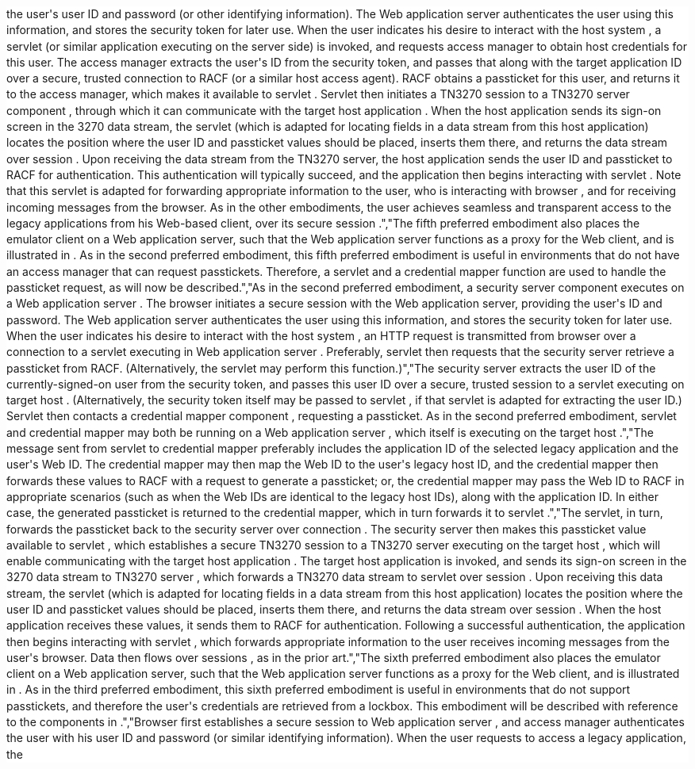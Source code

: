 the user's user ID and password (or other identifying information). The Web application server authenticates the user using this information, and stores the security token for later use. When the user indicates his desire to interact with the host system , a servlet  (or similar application executing on the server side) is invoked, and requests access manager  to obtain host credentials for this user. The access manager extracts the user's ID from the security token, and passes that along with the target application ID over a secure, trusted connection  to RACF  (or a similar host access agent). RACF obtains a passticket for this user, and returns it to the access manager, which makes it available to servlet . Servlet  then initiates a TN3270 session  to a TN3270 server component , through which it can communicate with the target host application . When the host application  sends its sign-on screen in the 3270 data stream, the servlet (which is adapted for locating fields in a data stream from this host application) locates the position where the user ID and passticket values should be placed, inserts them there, and returns the data stream over session . Upon receiving the data stream from the TN3270 server, the host application sends the user ID and passticket to RACF for authentication. This authentication will typically succeed, and the application then begins interacting with servlet . Note that this servlet is adapted for forwarding appropriate information to the user, who is interacting with browser , and for receiving incoming messages from the browser. As in the other embodiments, the user achieves seamless and transparent access to the legacy applications from his Web-based client, over its secure session .","The fifth preferred embodiment also places the emulator client on a Web application server, such that the Web application server functions as a proxy for the Web client, and is illustrated in . As in the second preferred embodiment, this fifth preferred embodiment is useful in environments that do not have an access manager that can request passtickets. Therefore, a servlet  and a credential mapper function  are used to handle the passticket request, as will now be described.","As in the second preferred embodiment, a security server component  executes on a Web application server . The browser  initiates a secure session  with the Web application server, providing the user's ID and password. The Web application server authenticates the user using this information, and stores the security token for later use. When the user indicates his desire to interact with the host system , an HTTP request is transmitted from browser  over a connection  to a servlet  executing in Web application server . Preferably, servlet  then requests that the security server retrieve a passticket from RACF. (Alternatively, the servlet  may perform this function.)","The security server  extracts the user ID of the currently-signed-on user from the security token, and passes this user ID over a secure, trusted session  to a servlet  executing on target host . (Alternatively, the security token itself may be passed to servlet , if that servlet is adapted for extracting the user ID.) Servlet  then contacts a credential mapper component , requesting a passticket. As in the second preferred embodiment, servlet  and credential mapper  may both be running on a Web application server , which itself is executing on the target host .","The message sent from servlet  to credential mapper  preferably includes the application ID of the selected legacy application and the user's Web ID. The credential mapper may then map the Web ID to the user's legacy host ID, and the credential mapper then forwards these values to RACF  with a request to generate a passticket; or, the credential mapper may pass the Web ID to RACF in appropriate scenarios (such as when the Web IDs are identical to the legacy host IDs), along with the application ID. In either case, the generated passticket is returned to the credential mapper, which in turn forwards it to servlet .","The servlet, in turn, forwards the passticket back to the security server  over connection . The security server then makes this passticket value available to servlet , which establishes a secure TN3270 session  to a TN3270 server  executing on the target host , which will enable communicating with the target host application . The target host application is invoked, and sends its sign-on screen in the 3270 data stream to TN3270 server , which forwards a TN3270 data stream to servlet  over session . Upon receiving this data stream, the servlet  (which is adapted for locating fields in a data stream from this host application) locates the position where the user ID and passticket values should be placed, inserts them there, and returns the data stream over session . When the host application receives these values, it sends them to RACF for authentication. Following a successful authentication, the application then begins interacting with servlet , which forwards appropriate information to the user receives incoming messages from the user's browser. Data then flows over sessions ,  as in the prior art.","The sixth preferred embodiment also places the emulator client on a Web application server, such that the Web application server functions as a proxy for the Web client, and is illustrated in . As in the third preferred embodiment, this sixth preferred embodiment is useful in environments that do not support passtickets, and therefore the user's credentials are retrieved from a lockbox. This embodiment will be described with reference to the components in .","Browser  first establishes a secure session  to Web application server , and access manager  authenticates the user with his user ID and password (or similar identifying information). When the user requests to access a legacy application, the